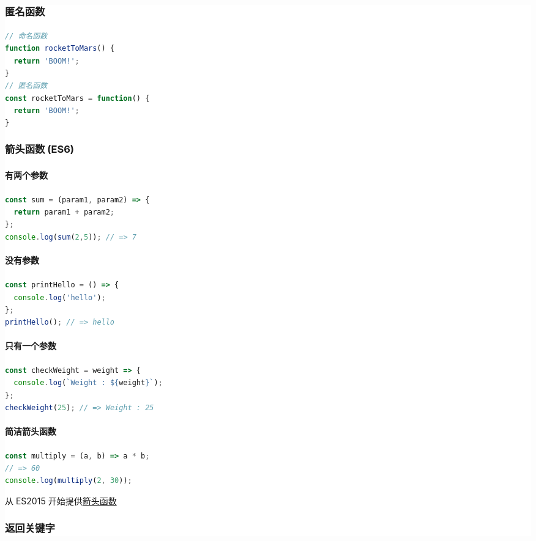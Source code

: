 ### 匿名函数

```javascript
// 命名函数
function rocketToMars() {
  return 'BOOM!';
}
// 匿名函数
const rocketToMars = function() {
  return 'BOOM!';
}
```

### 箭头函数 (ES6)


#### 有两个参数

```javascript
const sum = (param1, param2) => { 
  return param1 + param2; 
}; 
console.log(sum(2,5)); // => 7 
```

#### 没有参数

```javascript
const printHello = () => { 
  console.log('hello'); 
}; 
printHello(); // => hello
```

#### 只有一个参数

```javascript
const checkWeight = weight => { 
  console.log(`Weight : ${weight}`); 
}; 
checkWeight(25); // => Weight : 25 
```

#### 简洁箭头函数

```javascript
const multiply = (a, b) => a * b; 
// => 60 
console.log(multiply(2, 30)); 
```

从 ES2015 开始提供[箭头函数](https://developer.mozilla.org/en-US/docs/Web/JavaScript/Reference/Functions/Arrow_functions)

### 返回关键字
